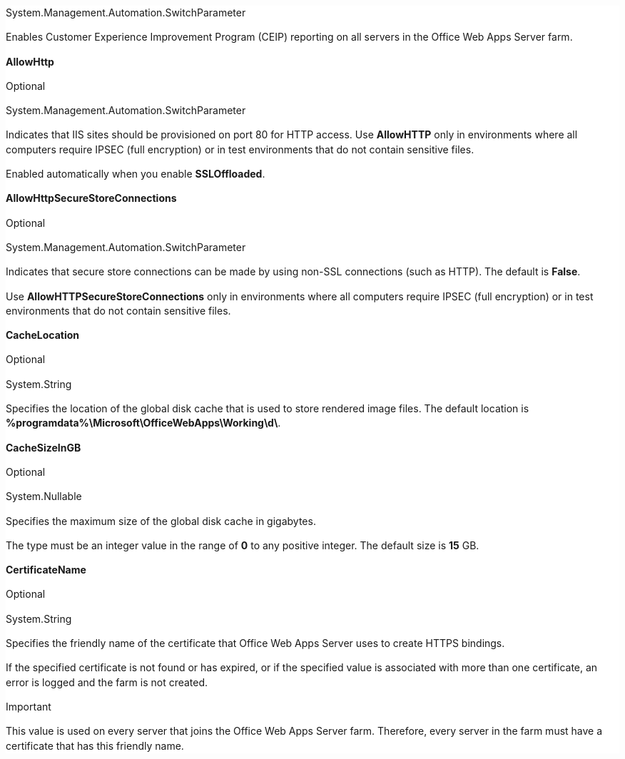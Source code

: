 <td><p>System.Management.Automation.SwitchParameter</p></td>
<td><p>Enables Customer Experience Improvement Program (CEIP) reporting on all servers in the Office Web Apps Server farm.</p></td>
</tr>
<tr class="even">
<td><p><strong>AllowHttp</strong></p></td>
<td><p>Optional</p></td>
<td><p>System.Management.Automation.SwitchParameter</p></td>
<td><p>Indicates that IIS sites should be provisioned on port 80 for HTTP access. Use <strong>AllowHTTP</strong> only in environments where all computers require IPSEC (full encryption) or in test environments that do not contain sensitive files.</p>
<p>Enabled automatically when you enable <strong>SSLOffloaded</strong>.</p></td>
</tr>
<tr class="odd">
<td><p><strong>AllowHttpSecureStoreConnections</strong></p></td>
<td><p>Optional</p></td>
<td><p>System.Management.Automation.SwitchParameter</p></td>
<td><p>Indicates that secure store connections can be made by using non-SSL connections (such as HTTP). The default is <strong>False</strong>.</p>
<p>Use <strong>AllowHTTPSecureStoreConnections</strong> only in environments where all computers require IPSEC (full encryption) or in test environments that do not contain sensitive files.</p></td>
</tr>
<tr class="even">
<td><p><strong>CacheLocation</strong></p></td>
<td><p>Optional</p></td>
<td><p>System.String</p></td>
<td><p>Specifies the location of the global disk cache that is used to store rendered image files. The default location is <strong>%programdata%\Microsoft\OfficeWebApps\Working\d\</strong>.</p></td>
</tr>
<tr class="odd">
<td><p><strong>CacheSizeInGB</strong></p></td>
<td><p>Optional</p></td>
<td><p>System.Nullable</p></td>
<td><p>Specifies the maximum size of the global disk cache in gigabytes.</p>
<p>The type must be an integer value in the range of <strong>0</strong> to any positive integer. The default size is <strong>15</strong> GB.</p></td>
</tr>
<tr class="even">
<td><p><strong>CertificateName</strong></p></td>
<td><p>Optional</p></td>
<td><p>System.String</p></td>
<td><p>Specifies the friendly name of the certificate that Office Web Apps Server uses to create HTTPS bindings.</p>
<p>If the specified certificate is not found or has expired, or if the specified value is associated with more than one certificate, an error is logged and the farm is not created.</p>
<div class="alert">

> [!IMPORTANT]
> This value is used on every server that joins the Office Web Apps Server farm. Therefore, every server in the farm must have a certificate that has this friendly name.

